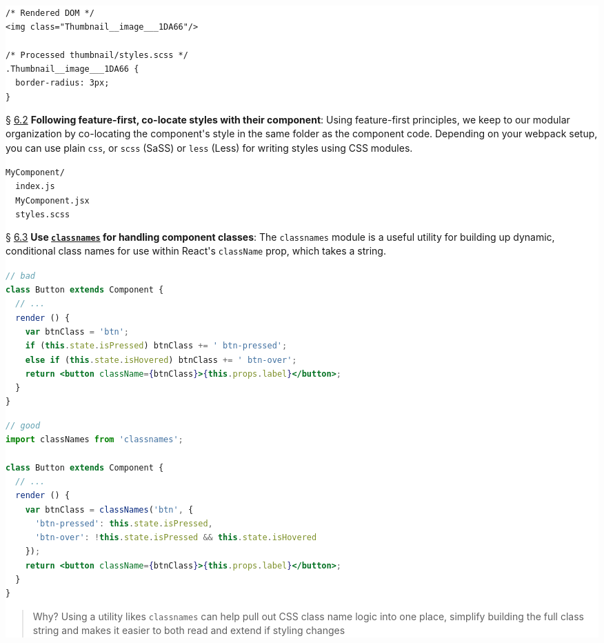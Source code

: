```
/* Rendered DOM */
<img class="Thumbnail__image___1DA66"/>

/* Processed thumbnail/styles.scss */
.Thumbnail__image___1DA66 {
  border-radius: 3px;
}
```

<a name="react-styles--colocate_with_component"></a><a name="6.2"></a> 
§ [6.2](#react-styles--colocate_with_component) **Following feature-first, co-locate styles with their component**: Using feature-first principles, we keep to our modular organization by co-locating the component's style in the same folder as the component code.  Depending on your webpack setup, you can use plain `css`, or `scss` (SaSS) or `less` (Less) for writing styles using CSS modules.

```text
MyComponent/
  index.js
  MyComponent.jsx
  styles.scss
```

<a name="react-styles--use_classnames"></a><a name="6.3"></a> 
§ [6.3](#react-styles--use_classnames) **Use [`classnames`](https://www.npmjs.com/package/classnames) for handling component classes**: The `classnames` module is a useful utility for building up dynamic, conditional class names for use within React's `className` prop, which takes a string.

```jsx
// bad
class Button extends Component {
  // ... 
  render () {
    var btnClass = 'btn';
    if (this.state.isPressed) btnClass += ' btn-pressed';
    else if (this.state.isHovered) btnClass += ' btn-over';
    return <button className={btnClass}>{this.props.label}</button>;
  }
}
```

```jsx
// good
import classNames from 'classnames';
 
class Button extends Component {
  // ... 
  render () {
    var btnClass = classNames('btn', {
      'btn-pressed': this.state.isPressed,
      'btn-over': !this.state.isPressed && this.state.isHovered
    });
    return <button className={btnClass}>{this.props.label}</button>;
  }
}
```
> Why? Using a utility likes `classnames` can help pull out CSS class name logic into one place, simplify building the full class string and makes it easier to both read and extend if styling changes
